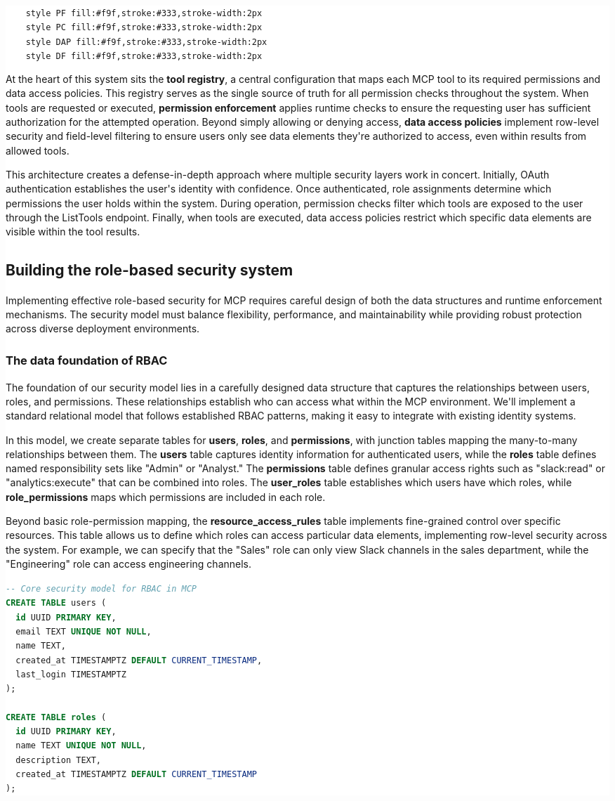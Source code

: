 ```mermaid
    style PF fill:#f9f,stroke:#333,stroke-width:2px
    style PC fill:#f9f,stroke:#333,stroke-width:2px
    style DAP fill:#f9f,stroke:#333,stroke-width:2px
    style DF fill:#f9f,stroke:#333,stroke-width:2px
```

At the heart of this system sits the **tool registry**, a central configuration that maps each MCP tool to its required permissions and data access policies. This registry serves as the single source of truth for all permission checks throughout the system. When tools are requested or executed, **permission enforcement** applies runtime checks to ensure the requesting user has sufficient authorization for the attempted operation. Beyond simply allowing or denying access, **data access policies** implement row-level security and field-level filtering to ensure users only see data elements they're authorized to access, even within results from allowed tools.

This architecture creates a defense-in-depth approach where multiple security layers work in concert. Initially, OAuth authentication establishes the user's identity with confidence. Once authenticated, role assignments determine which permissions the user holds within the system. During operation, permission checks filter which tools are exposed to the user through the ListTools endpoint. Finally, when tools are executed, data access policies restrict which specific data elements are visible within the tool results.

## Building the role-based security system

Implementing effective role-based security for MCP requires careful design of both the data structures and runtime enforcement mechanisms. The security model must balance flexibility, performance, and maintainability while providing robust protection across diverse deployment environments.

### The data foundation of RBAC

The foundation of our security model lies in a carefully designed data structure that captures the relationships between users, roles, and permissions. These relationships establish who can access what within the MCP environment. We'll implement a standard relational model that follows established RBAC patterns, making it easy to integrate with existing identity systems.

In this model, we create separate tables for **users**, **roles**, and **permissions**, with junction tables mapping the many-to-many relationships between them. The **users** table captures identity information for authenticated users, while the **roles** table defines named responsibility sets like "Admin" or "Analyst." The **permissions** table defines granular access rights such as "slack:read" or "analytics:execute" that can be combined into roles. The **user_roles** table establishes which users have which roles, while **role_permissions** maps which permissions are included in each role.

Beyond basic role-permission mapping, the **resource_access_rules** table implements fine-grained control over specific resources. This table allows us to define which roles can access particular data elements, implementing row-level security across the system. For example, we can specify that the "Sales" role can only view Slack channels in the sales department, while the "Engineering" role can access engineering channels.

```sql
-- Core security model for RBAC in MCP
CREATE TABLE users (
  id UUID PRIMARY KEY,
  email TEXT UNIQUE NOT NULL,
  name TEXT,
  created_at TIMESTAMPTZ DEFAULT CURRENT_TIMESTAMP,
  last_login TIMESTAMPTZ
);

CREATE TABLE roles (
  id UUID PRIMARY KEY,
  name TEXT UNIQUE NOT NULL,
  description TEXT,
  created_at TIMESTAMPTZ DEFAULT CURRENT_TIMESTAMP
);

```
